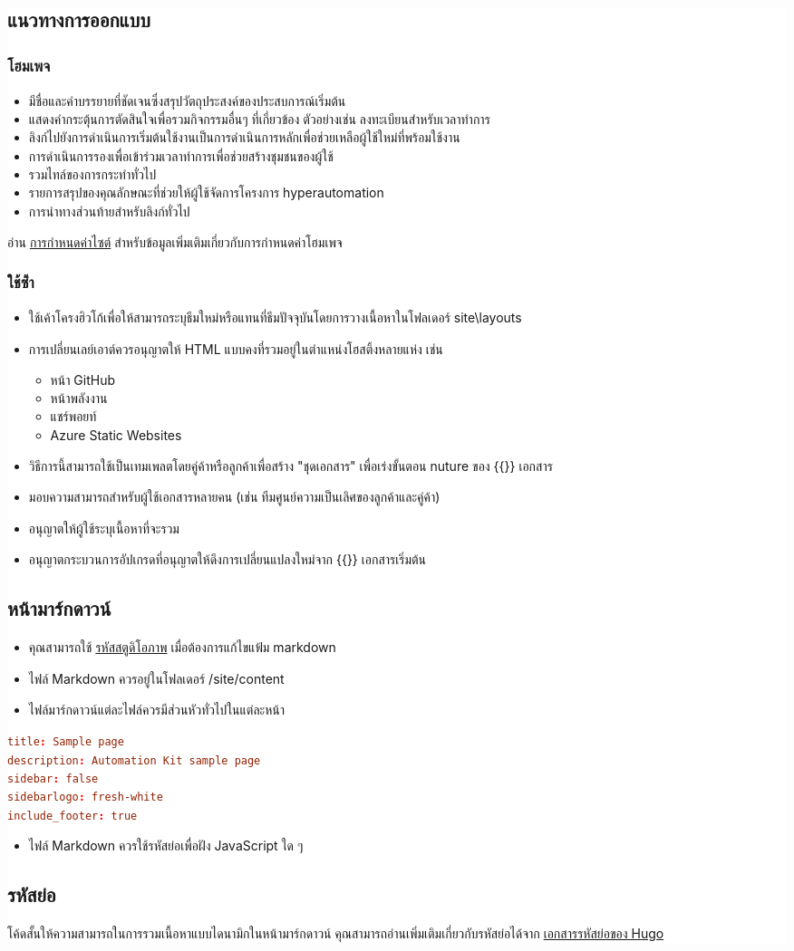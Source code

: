 ## แนวทางการออกแบบ

### โฮมเพจ

- มีชื่อและคําบรรยายที่ชัดเจนซึ่งสรุปวัตถุประสงค์ของประสบการณ์เริ่มต้น
- แสดงคํากระตุ้นการตัดสินใจเพื่อรวมกิจกรรมอื่นๆ ที่เกี่ยวข้อง ตัวอย่างเช่น ลงทะเบียนสําหรับเวลาทําการ
- ลิงก์ไปยังการดําเนินการเริ่มต้นใช้งานเป็นการดําเนินการหลักเพื่อช่วยเหลือผู้ใช้ใหม่ที่พร้อมใช้งาน
- การดําเนินการรองเพื่อเข้าร่วมเวลาทําการเพื่อช่วยสร้างชุมชนของผู้ใช้
- รวมไทล์ของการกระทําทั่วไป
- รายการสรุปของคุณลักษณะที่ช่วยให้ผู้ใช้จัดการโครงการ hyperautomation
- การนําทางส่วนท้ายสําหรับลิงก์ทั่วไป

อ่าน [การกําหนดค่าไซต์](/th/contribution/site-configuration) สําหรับข้อมูลเพิ่มเติมเกี่ยวกับการกําหนดค่าโฮมเพจ

### ใช้ซ้ํา

- ใช้เค้าโครงฮิวโก้เพื่อให้สามารถระบุธีมใหม่หรือแทนที่ธีมปัจจุบันโดยการวางเนื้อหาในโฟลเดอร์ site\layouts
- การเปลี่ยนเลย์เอาต์ควรอนุญาตให้ HTML แบบคงที่รวมอยู่ในตําแหน่งโฮสติ้งหลายแห่ง เช่น

  - หน้า GitHub
  - หน้าพลังงาน
  - แชร์พอยท์
  - Azure Static Websites

- วิธีการนี้สามารถใช้เป็นเทมเพลตโดยคู่ค้าหรือลูกค้าเพื่อสร้าง "ชุดเอกสาร" เพื่อเร่งขั้นตอน nuture ของ {{<product-name>}} เอกสาร
- มอบความสามารถสําหรับผู้ใช้เอกสารหลายคน (เช่น ทีมศูนย์ความเป็นเลิศของลูกค้าและคู่ค้า)
- อนุญาตให้ผู้ใช้ระบุเนื้อหาที่จะรวม
- อนุญาตกระบวนการอัปเกรดที่อนุญาตให้ดึงการเปลี่ยนแปลงใหม่จาก {{<product-name>}} เอกสารเริ่มต้น

## หน้ามาร์กดาวน์

- คุณสามารถใช้ [รหัสสตูดิโอภาพ](https://code.visualstudio.com/) เมื่อต้องการแก้ไขแฟ้ม markdown

- ไฟล์ Markdown ควรอยู่ในโฟลเดอร์ /site/content

- ไฟล์มาร์กดาวน์แต่ละไฟล์ควรมีส่วนหัวทั่วไปในแต่ละหน้า

```toml
title: Sample page
description: Automation Kit sample page
sidebar: false
sidebarlogo: fresh-white
include_footer: true
```

- ไฟล์ Markdown ควรใช้รหัสย่อเพื่อฝัง JavaScript ใด ๆ

## รหัสย่อ

โค้ดสั้นให้ความสามารถในการรวมเนื้อหาแบบไดนามิกในหน้ามาร์กดาวน์ คุณสามารถอ่านเพิ่มเติมเกี่ยวกับรหัสย่อได้จาก [เอกสารรหัสย่อของ Hugo](https://gohugo.io/content-management/shortcodes/)
